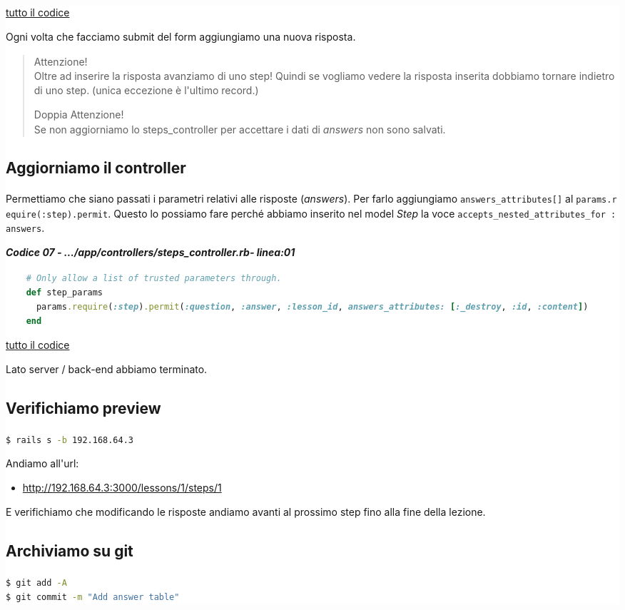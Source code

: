 [tutto il codice](https://github.com/flaviobordonidev/leanpubabrandnewcms/blob/master/56-ubuntudream/04-steps-answers/01_06-views-steps-_answer_fields.html.erb)


Ogni volta che facciamo submit del form aggiungiamo una nuova risposta.

> Attenzione! <br/>
> Oltre ad inserire la risposta avanziamo di uno step! Quindi se vogliamo vedere la risposta inserita dobbiamo tornare indietro di uno step. (unica eccezione è l'ultimo record.)
>
> Doppia Attenzione!  <br/>
> Se non aggiorniamo lo steps_controller per accettare i dati di *answers* non sono salvati.



## Aggiorniamo il controller

Permettiamo che siano passati i parametri relativi alle risposte (*answers*).
Per farlo aggiungiamo `answers_attributes[]` al `params.require(:step).permit`. Questo lo possiamo fare perché abbiamo inserito nel model *Step* la voce `accepts_nested_attributes_for :answers`.

***Codice 07 - .../app/controllers/steps_controller.rb- linea:01***

```ruby
    # Only allow a list of trusted parameters through.
    def step_params
      params.require(:step).permit(:question, :answer, :lesson_id, answers_attributes: [:_destroy, :id, :content])
    end
```

[tutto il codice](https://github.com/flaviobordonidev/leanpubabrandnewcms/blob/master/ubuntudream/16-steps-answers/01_07-controllers-steps_controller.rb)

Lato server / back-end abbiamo terminato.


## Verifichiamo preview

```bash
$ rails s -b 192.168.64.3
```

Andiamo all'url:

- http://192.168.64.3:3000/lessons/1/steps/1

E verifichiamo che modificando le risposte andiamo avanti al prossimo step fino alla fine della lezione.



## Archiviamo su git

```bash
$ git add -A
$ git commit -m "Add answer table"
```
